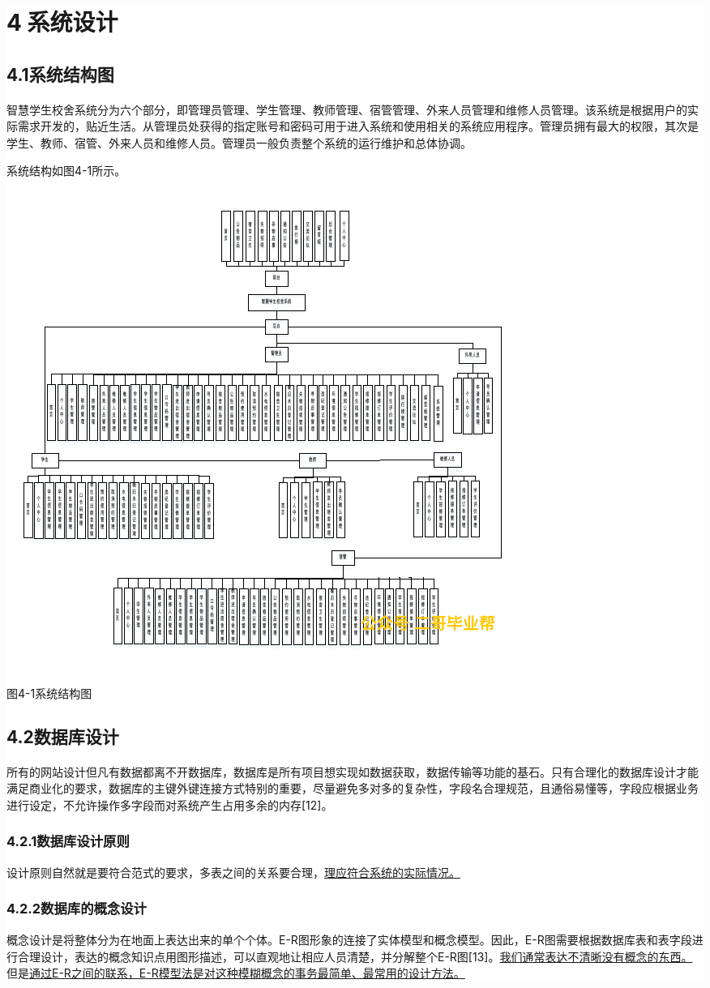 
# 4 系统设计
## 4.1系统结构图
智慧学生校舍系统分为六个部分，即管理员管理、学生管理、教师管理、宿管管理、外来人员管理和维修人员管理。该系统是根据用户的实际需求开发的，贴近生活。从管理员处获得的指定账号和密码可用于进入系统和使用相关的系统应用程序。管理员拥有最大的权限，其次是学生、教师、宿管、外来人员和维修人员。管理员一般负责整个系统的运行维护和总体协调。

系统结构如图4-1所示。

![](/md/blog.010.png)

图4-1系统结构图
## 4.2数据库设计
所有的网站设计但凡有数据都离不开数据库，数据库是所有项目想实现如数据获取，数据传输等功能的基石。只有合理化的数据库设计才能满足商业化的要求，数据库的主键外键连接方式特别的重要，尽量避免多对多的复杂性，字段名合理规范，且通俗易懂等，字段应根据业务进行设定，不允许操作多字段而对系统产生占用多余的内存[12]。
### 4.2.1数据库设计原则
设计原则自然就是要符合范式的要求，多表之间的关系要合理，[理应符合系统的实际情况。](http://r.paperok.com/report/a55da2ee-27ad-44d0-b22b-5c305f1c1842/html/result-699611592.html)
### 4.2.2数据库的概念设计
概念设计是将整体分为在地面上表达出来的单个个体。E-R图形象的连接了实体模型和概念模型。因此，E-R图需要根据数据库表和表字段进行合理设计，表达的概念知识点用图形描述，可以直观地让相应人员清楚，并分解整个E-R图[13]。[我们通常表达不清晰没有概念的东西。](http://r.paperok.com/report/a55da2ee-27ad-44d0-b22b-5c305f1c1842/html/result-699611636.html)但是[通过E-R之间的联系，E-R模型法是对这种模糊概念的事务最简单、最常用的设计方法。](http://r.paperok.com/report/a55da2ee-27ad-44d0-b22b-5c305f1c1842/html/result-699611640.html) 
